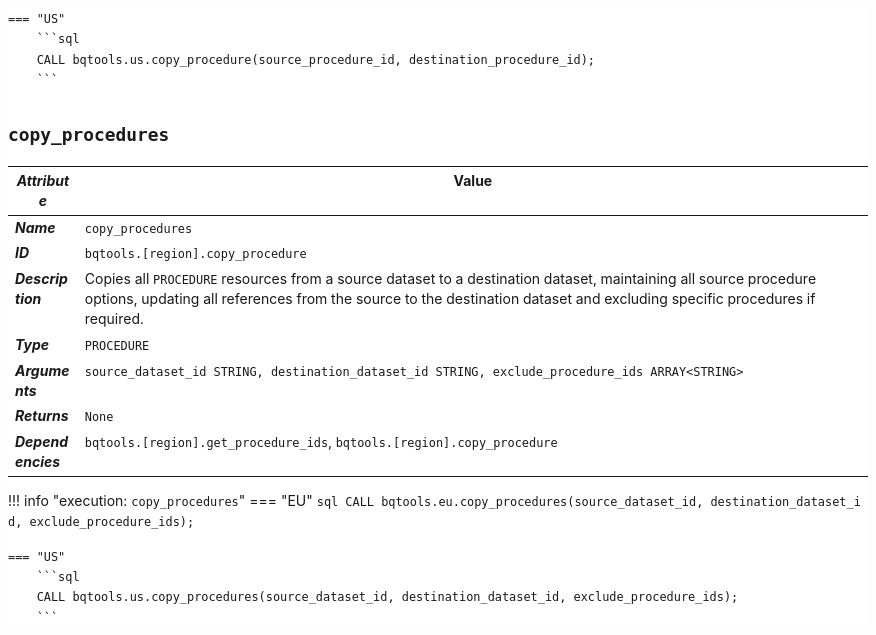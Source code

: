     === "US"
        ```sql
        CALL bqtools.us.copy_procedure(source_procedure_id, destination_procedure_id);
        ```

## **`copy_procedures`**
_**Attribute**_ | Value
--- | ---
_**Name**_ | `copy_procedures`
_**ID**_ | `bqtools.[region].copy_procedure`
_**Description**_ | Copies all `PROCEDURE` resources from a source dataset to a destination dataset, maintaining all source procedure options, updating all references from the source to the destination dataset and excluding specific procedures if required.
_**Type**_ | `PROCEDURE` 
_**Arguments**_ | `source_dataset_id STRING, destination_dataset_id STRING, exclude_procedure_ids ARRAY<STRING>`
_**Returns**_ | `None`
_**Dependencies**_ | `bqtools.[region].get_procedure_ids`, `bqtools.[region].copy_procedure`

!!! info "execution: `copy_procedures`"
    === "EU"
        ```sql
        CALL bqtools.eu.copy_procedures(source_dataset_id, destination_dataset_id, exclude_procedure_ids);
        ```

    === "US"
        ```sql
        CALL bqtools.us.copy_procedures(source_dataset_id, destination_dataset_id, exclude_procedure_ids);
        ```